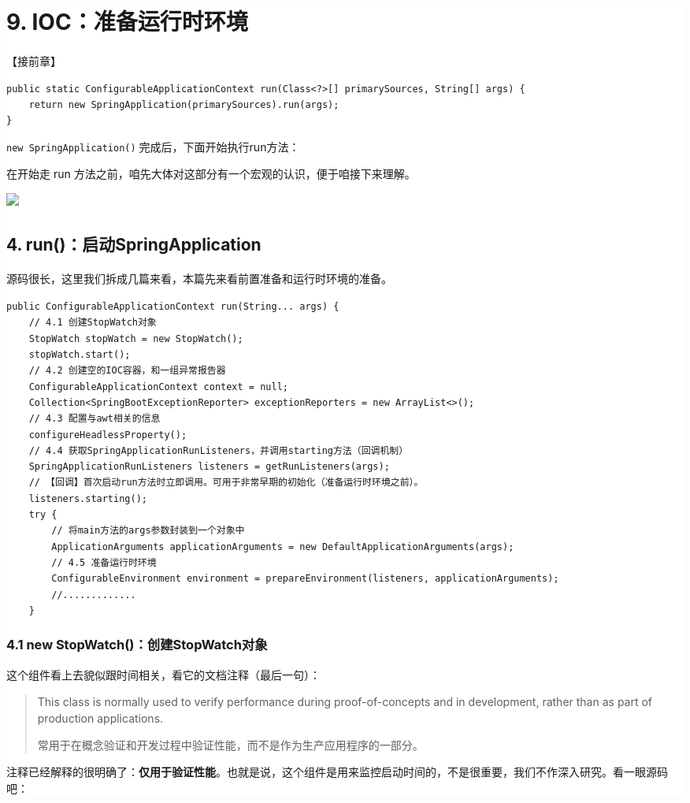 # 9\. IOC：准备运行时环境

【接前章】

```
public static ConfigurableApplicationContext run(Class<?>[] primarySources, String[] args) {
    return new SpringApplication(primarySources).run(args);
}
```

`new SpringApplication()` 完成后，下面开始执行run方法：

在开始走 run 方法之前，咱先大体对这部分有一个宏观的认识，便于咱接下来理解。

![](https://user-gold-cdn.xitu.io/2019/11/5/16e3b7a12038f28c?w=1637&h=1210&f=png&s=195721)

## 4\. run\(\)：启动SpringApplication

源码很长，这里我们拆成几篇来看，本篇先来看前置准备和运行时环境的准备。

```
public ConfigurableApplicationContext run(String... args) {
    // 4.1 创建StopWatch对象
    StopWatch stopWatch = new StopWatch();
    stopWatch.start();
    // 4.2 创建空的IOC容器，和一组异常报告器
    ConfigurableApplicationContext context = null;
    Collection<SpringBootExceptionReporter> exceptionReporters = new ArrayList<>();
    // 4.3 配置与awt相关的信息
    configureHeadlessProperty();
    // 4.4 获取SpringApplicationRunListeners，并调用starting方法（回调机制）
    SpringApplicationRunListeners listeners = getRunListeners(args);
    // 【回调】首次启动run方法时立即调用。可用于非常早期的初始化（准备运行时环境之前）。
    listeners.starting();
    try {
        // 将main方法的args参数封装到一个对象中
        ApplicationArguments applicationArguments = new DefaultApplicationArguments(args);
        // 4.5 准备运行时环境
        ConfigurableEnvironment environment = prepareEnvironment(listeners, applicationArguments);
        //.............
    }
```

### 4.1 new StopWatch\(\)：创建StopWatch对象

这个组件看上去貌似跟时间相关，看它的文档注释（最后一句）：

> This class is normally used to verify performance during proof-of-concepts and in development, rather than as part of production applications.
>
> 常用于在概念验证和开发过程中验证性能，而不是作为生产应用程序的一部分。

注释已经解释的很明确了：**仅用于验证性能**。也就是说，这个组件是用来监控启动时间的，不是很重要，我们不作深入研究。看一眼源码吧：
